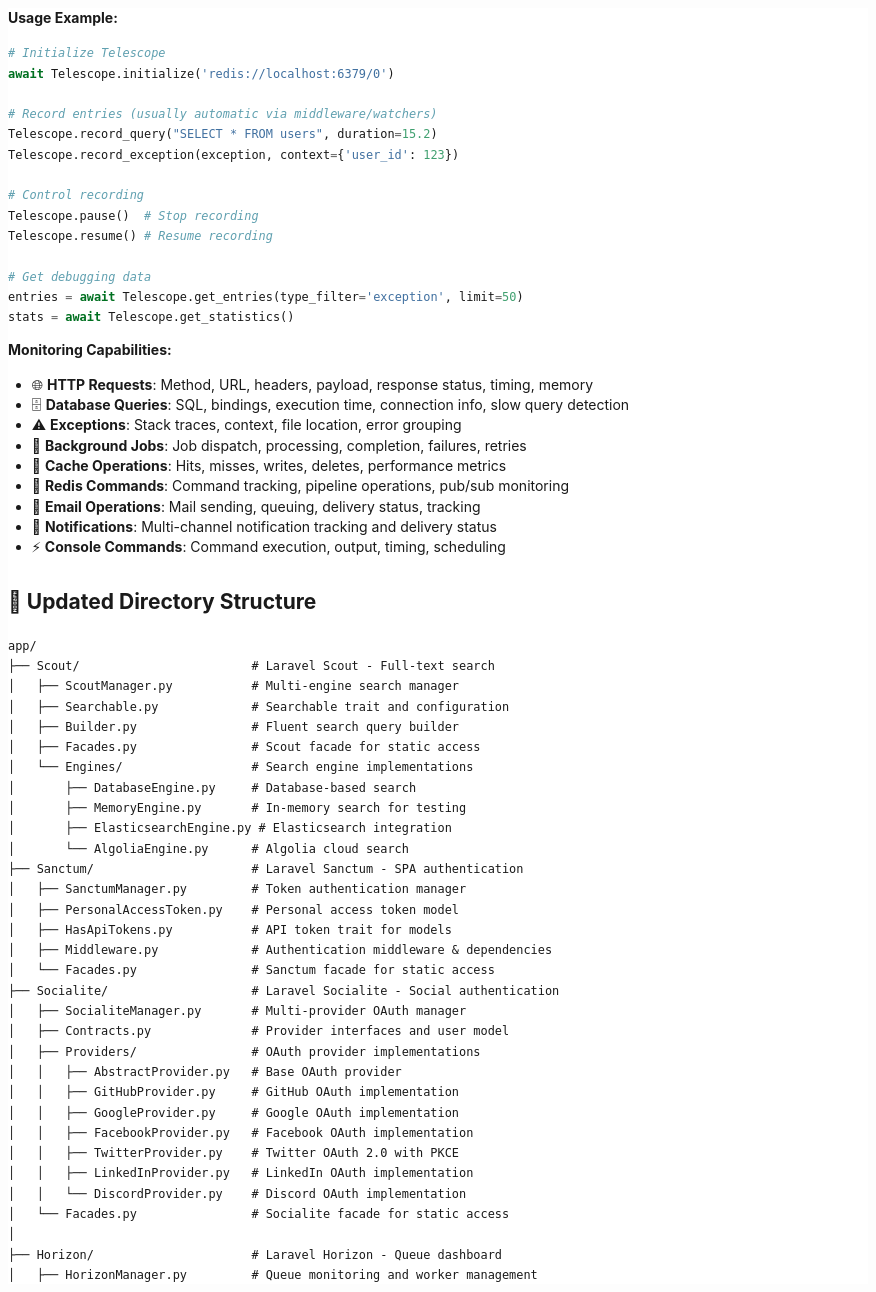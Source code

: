 **Usage Example:**
```python
# Initialize Telescope
await Telescope.initialize('redis://localhost:6379/0')

# Record entries (usually automatic via middleware/watchers)
Telescope.record_query("SELECT * FROM users", duration=15.2)
Telescope.record_exception(exception, context={'user_id': 123})

# Control recording
Telescope.pause()  # Stop recording
Telescope.resume() # Resume recording

# Get debugging data
entries = await Telescope.get_entries(type_filter='exception', limit=50)
stats = await Telescope.get_statistics()
```

**Monitoring Capabilities:**
- 🌐 **HTTP Requests**: Method, URL, headers, payload, response status, timing, memory
- 🗄️ **Database Queries**: SQL, bindings, execution time, connection info, slow query detection
- ⚠️ **Exceptions**: Stack traces, context, file location, error grouping
- 🔄 **Background Jobs**: Job dispatch, processing, completion, failures, retries
- 💾 **Cache Operations**: Hits, misses, writes, deletes, performance metrics
- 🔴 **Redis Commands**: Command tracking, pipeline operations, pub/sub monitoring
- 📧 **Email Operations**: Mail sending, queuing, delivery status, tracking
- 🔔 **Notifications**: Multi-channel notification tracking and delivery status
- ⚡ **Console Commands**: Command execution, output, timing, scheduling

## 📁 **Updated Directory Structure**

```
app/
├── Scout/                        # Laravel Scout - Full-text search
│   ├── ScoutManager.py           # Multi-engine search manager  
│   ├── Searchable.py             # Searchable trait and configuration
│   ├── Builder.py                # Fluent search query builder
│   ├── Facades.py                # Scout facade for static access
│   └── Engines/                  # Search engine implementations
│       ├── DatabaseEngine.py     # Database-based search
│       ├── MemoryEngine.py       # In-memory search for testing
│       ├── ElasticsearchEngine.py # Elasticsearch integration
│       └── AlgoliaEngine.py      # Algolia cloud search
├── Sanctum/                      # Laravel Sanctum - SPA authentication
│   ├── SanctumManager.py         # Token authentication manager
│   ├── PersonalAccessToken.py    # Personal access token model  
│   ├── HasApiTokens.py           # API token trait for models
│   ├── Middleware.py             # Authentication middleware & dependencies
│   └── Facades.py                # Sanctum facade for static access
├── Socialite/                    # Laravel Socialite - Social authentication
│   ├── SocialiteManager.py       # Multi-provider OAuth manager
│   ├── Contracts.py              # Provider interfaces and user model
│   ├── Providers/                # OAuth provider implementations
│   │   ├── AbstractProvider.py   # Base OAuth provider
│   │   ├── GitHubProvider.py     # GitHub OAuth implementation
│   │   ├── GoogleProvider.py     # Google OAuth implementation
│   │   ├── FacebookProvider.py   # Facebook OAuth implementation
│   │   ├── TwitterProvider.py    # Twitter OAuth 2.0 with PKCE
│   │   ├── LinkedInProvider.py   # LinkedIn OAuth implementation
│   │   └── DiscordProvider.py    # Discord OAuth implementation
│   └── Facades.py                # Socialite facade for static access
│
├── Horizon/                      # Laravel Horizon - Queue dashboard
│   ├── HorizonManager.py         # Queue monitoring and worker management
```